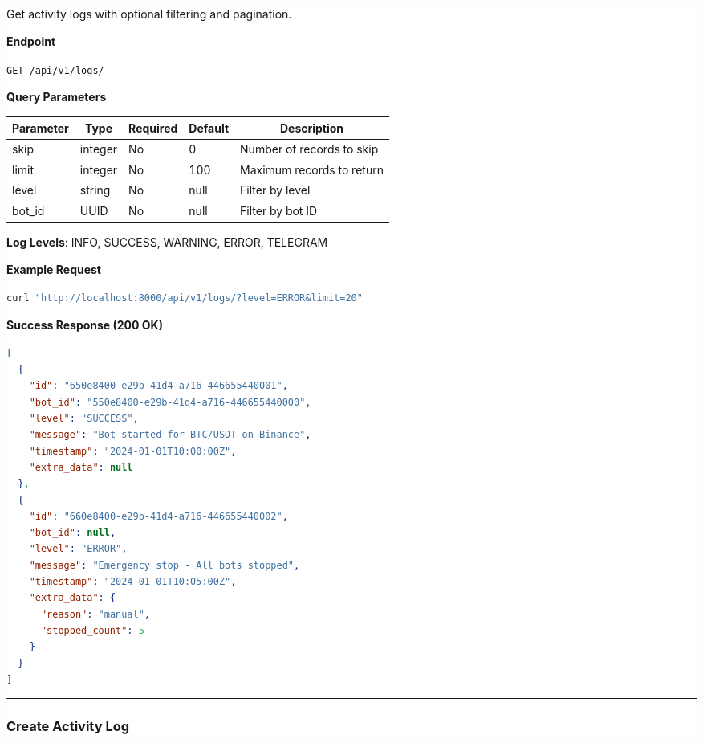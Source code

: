 Get activity logs with optional filtering and pagination.

**Endpoint**
```
GET /api/v1/logs/
```

**Query Parameters**

| Parameter | Type | Required | Default | Description |
|-----------|------|----------|---------|-------------|
| skip | integer | No | 0 | Number of records to skip |
| limit | integer | No | 100 | Maximum records to return |
| level | string | No | null | Filter by level |
| bot_id | UUID | No | null | Filter by bot ID |

**Log Levels**: INFO, SUCCESS, WARNING, ERROR, TELEGRAM

**Example Request**

```bash
curl "http://localhost:8000/api/v1/logs/?level=ERROR&limit=20"
```

**Success Response (200 OK)**

```json
[
  {
    "id": "650e8400-e29b-41d4-a716-446655440001",
    "bot_id": "550e8400-e29b-41d4-a716-446655440000",
    "level": "SUCCESS",
    "message": "Bot started for BTC/USDT on Binance",
    "timestamp": "2024-01-01T10:00:00Z",
    "extra_data": null
  },
  {
    "id": "660e8400-e29b-41d4-a716-446655440002",
    "bot_id": null,
    "level": "ERROR",
    "message": "Emergency stop - All bots stopped",
    "timestamp": "2024-01-01T10:05:00Z",
    "extra_data": {
      "reason": "manual",
      "stopped_count": 5
    }
  }
]
```

---

### Create Activity Log
